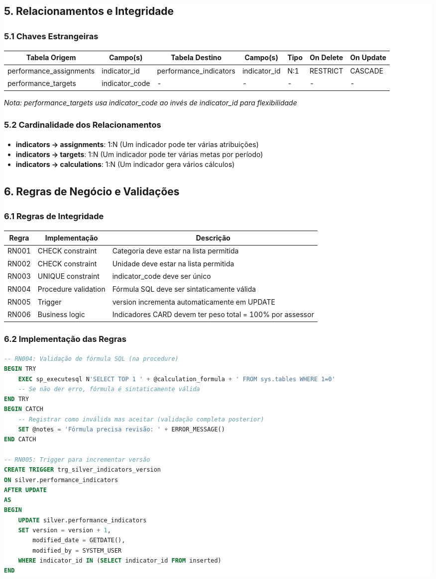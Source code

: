 ## 5. Relacionamentos e Integridade

### 5.1 Chaves Estrangeiras
| Tabela Origem | Campo(s) | Tabela Destino | Campo(s) | Tipo | On Delete | On Update |
|---------------|----------|----------------|----------|------|-----------|-----------|
| performance_assignments | indicator_id | performance_indicators | indicator_id | N:1 | RESTRICT | CASCADE |
| performance_targets | indicator_code | - | - | - | - | - |

*Nota: performance_targets usa indicator_code ao invés de indicator_id para flexibilidade*

### 5.2 Cardinalidade dos Relacionamentos
- **indicators → assignments**: 1:N (Um indicador pode ter várias atribuições)
- **indicators → targets**: 1:N (Um indicador pode ter várias metas por período)
- **indicators → calculations**: 1:N (Um indicador gera vários cálculos)

## 6. Regras de Negócio e Validações

### 6.1 Regras de Integridade
| Regra | Implementação | Descrição |
|-------|---------------|-----------|
| RN001 | CHECK constraint | Categoria deve estar na lista permitida |
| RN002 | CHECK constraint | Unidade deve estar na lista permitida |
| RN003 | UNIQUE constraint | indicator_code deve ser único |
| RN004 | Procedure validation | Fórmula SQL deve ser sintaticamente válida |
| RN005 | Trigger | version incrementa automaticamente em UPDATE |
| RN006 | Business logic | Indicadores CARD devem ter peso total = 100% por assessor |

### 6.2 Implementação das Regras
```sql
-- RN004: Validação de fórmula SQL (na procedure)
BEGIN TRY
    EXEC sp_executesql N'SELECT TOP 1 ' + @calculation_formula + ' FROM sys.tables WHERE 1=0'
    -- Se não der erro, fórmula é sintaticamente válida
END TRY
BEGIN CATCH
    -- Registrar como inválida mas aceitar (validação completa posterior)
    SET @notes = 'Fórmula precisa revisão: ' + ERROR_MESSAGE()
END CATCH

-- RN005: Trigger para incrementar versão
CREATE TRIGGER trg_silver_indicators_version
ON silver.performance_indicators
AFTER UPDATE
AS
BEGIN
    UPDATE silver.performance_indicators
    SET version = version + 1,
        modified_date = GETDATE(),
        modified_by = SYSTEM_USER
    WHERE indicator_id IN (SELECT indicator_id FROM inserted)
END
```
